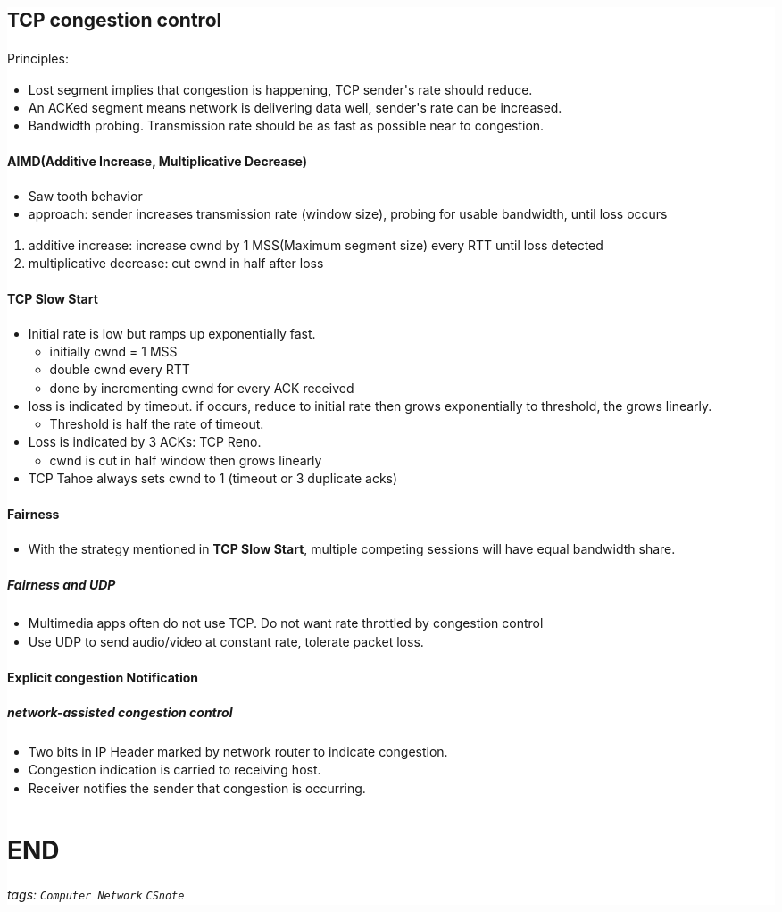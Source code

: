 ## TCP congestion control
Principles:
* Lost segment implies that congestion is happening, TCP sender's rate should reduce.
* An ACKed segment means network is delivering data well, sender's rate can be increased.
* Bandwidth probing. Transmission rate should be as fast as possible near to congestion.
#### AIMD(Additive Increase, Multiplicative Decrease)
* Saw tooth behavior
* approach: sender increases transmission rate (window size), probing for usable bandwidth, until loss occurs
1. additive increase: increase cwnd by 1 MSS(Maximum segment size) every RTT until loss detected
2. multiplicative decrease: cut cwnd in half after loss
#### TCP Slow Start
* Initial rate is low but ramps up exponentially fast.
    * initially cwnd = 1 MSS
    * double cwnd every RTT
    * done by incrementing cwnd for every ACK received
* loss is indicated by timeout. if occurs, reduce to initial rate then grows exponentially to threshold, the grows linearly.
    * Threshold is half the rate of timeout.
* Loss is indicated by 3 ACKs: TCP Reno.
    * cwnd is cut in half window then grows linearly
* TCP Tahoe always sets cwnd to 1 (timeout or 3 duplicate acks)
#### Fairness
* With the strategy mentioned in **TCP Slow Start**, multiple competing sessions will have equal bandwidth share.
##### Fairness and UDP
* Multimedia apps often do not use TCP. Do not want rate throttled by congestion control
* Use UDP to send audio/video at constant rate, tolerate packet loss.
#### Explicit congestion Notification
##### network-assisted congestion control
* Two bits in IP Header marked by network router to indicate congestion.
* Congestion indication is carried to receiving host.
* Receiver notifies the sender that congestion is occurring. 

# END
###### tags: `Computer Network` `CSnote`